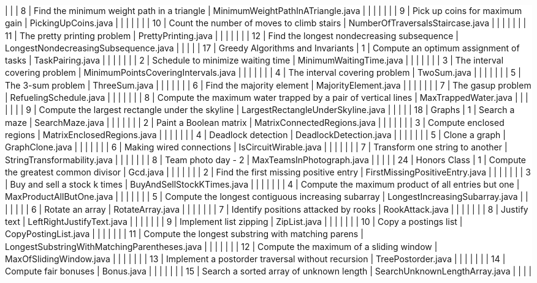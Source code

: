 |   |  | 8 | Find the minimum weight path in a triangle | MinimumWeightPathInATriangle.java |  |  |  |
|   |  | 9 | Pick up coins for maximum gain | PickingUpCoins.java |  |  |  |
|   |  | 10 | Count the number of moves to climb stairs | NumberOfTraversalsStaircase.java |  |  |  |
|   |  | 11 | The pretty printing problem | PrettyPrinting.java |  |  |  |
|   |  | 12 | Find the longest nondecreasing subsequence | LongestNondecreasingSubsequence.java |  |  |  |
|  17 | Greedy Algorithms and Invariants | 1 | Compute an optimum assignment of tasks | TaskPairing.java |  |  |  |
|   |  | 2 | Schedule to minimize waiting time | MinimumWaitingTime.java |  |  |  |
|   |  | 3 | The interval covering problem | MinimumPointsCoveringIntervals.java |  |  |  |
|   |  | 4 | The interval covering problem | TwoSum.java |  |  |  |
|   |  | 5 | The 3-sum problem | ThreeSum.java |  |  |  |
|   |  | 6 | Find the majority element | MajorityElement.java |  |  |  |
|   |  | 7 | The gasup problem | RefuelingSchedule.java |  |  |  |
|   |  | 8 | Compute the maximum water trapped by a pair of vertical lines | MaxTrappedWater.java |  |  |  |
|   |  | 9 | Compute the largest rectangle under the skyline | LargestRectangleUnderSkyline.java |  |  |  |
|  18 | Graphs | 1 | Search a maze | SearchMaze.java |  |  |  |
|   |  | 2 | Paint a Boolean matrix | MatrixConnectedRegions.java |  |  |  |
|   |  | 3 | Compute enclosed regions | MatrixEnclosedRegions.java |  |  |  |
|   |  | 4 | Deadlock detection | DeadlockDetection.java |  |  |  |
|   |  | 5 | Clone a graph | GraphClone.java |  |  |  |
|   |  | 6 | Making wired connections | IsCircuitWirable.java |  |  |  |
|   |  | 7 | Transform one string to another | StringTransformability.java |  |  |  |
|   |  | 8 | Team photo day - 2 | MaxTeamsInPhotograph.java |  |  |  |
|  24 | Honors Class | 1 | Compute the greatest common divisor | Gcd.java |  |  |  |
|   |  | 2 | Find the first missing positive entry | FirstMissingPositiveEntry.java |  |  |  |
|   |  | 3 | Buy and sell a stock k times | BuyAndSellStockKTimes.java |  |  |  |
|   |  | 4 | Compute the maximum product of all entries but one | MaxProductAllButOne.java |  |  |  |
|   |  | 5 | Compute the longest contiguous increasing subarray | LongestIncreasingSubarray.java |  |  |  |
|   |  | 6 | Rotate an array | RotateArray.java |  |  |  |
|   |  | 7 | Identify positions attacked by rooks | RookAttack.java |  |  |  |
|   |  | 8 | Justify text | LeftRightJustifyText.java |  |  |  |
|   |  | 9 | Implement list zipping | ZipList.java |  |  |  |
|   |  | 10 | Copy a postings list | CopyPostingList.java |  |  |  |
|   |  | 11 | Compute the longest substring with matching parens | LongestSubstringWithMatchingParentheses.java |  |  |  |
|   |  | 12 | Compute the maximum of a sliding window | MaxOfSlidingWindow.java |  |  |  |
|   |  | 13 | Implement a postorder traversal without recursion | TreePostorder.java |  |  |  |
|   |  | 14 | Compute fair bonuses | Bonus.java |  |  |  |
|   |  | 15 | Search a sorted array of unknown length | SearchUnknownLengthArray.java |  |  |  |